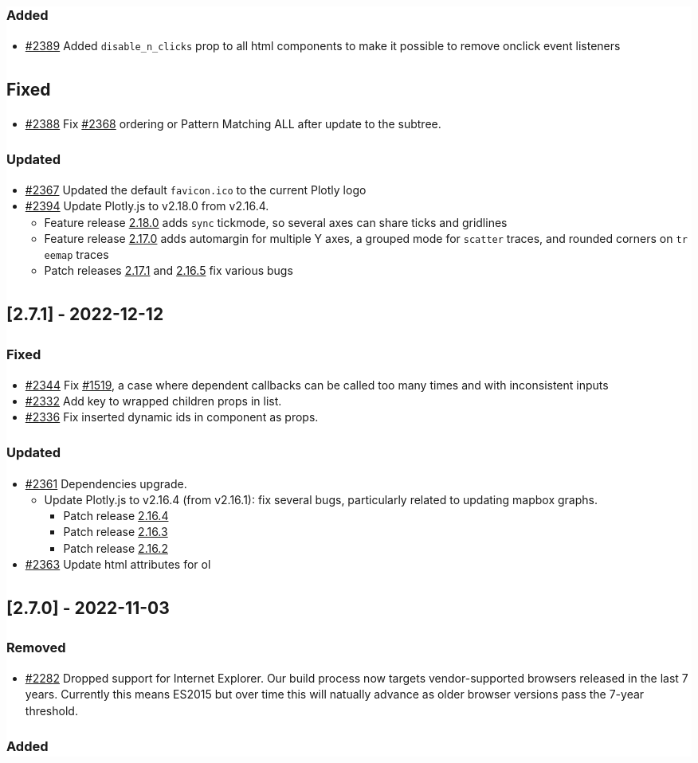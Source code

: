 ### Added

- [#2389](https://github.com/plotly/dash/pull/2389) Added `disable_n_clicks` prop to all html components to make it possible to remove onclick event listeners

## Fixed

- [#2388](https://github.com/plotly/dash/pull/2388) Fix [#2368](https://github.com/plotly/dash/issues/2368) ordering or Pattern Matching ALL after update to the subtree.

### Updated

- [#2367](https://github.com/plotly/dash/pull/2367) Updated the default `favicon.ico` to the current Plotly logo
- [#2394](https://github.com/plotly/dash/pull/2394) Update Plotly.js to v2.18.0 from v2.16.4.
  - Feature release [2.18.0](https://github.com/plotly/plotly.js/releases/tag/v2.18.0) adds `sync` tickmode, so several axes can share ticks and gridlines
  - Feature release [2.17.0](https://github.com/plotly/plotly.js/releases/tag/v2.17.0) adds automargin for multiple Y axes, a grouped mode for `scatter` traces, and rounded corners on `treemap` traces
  - Patch releases [2.17.1](https://github.com/plotly/plotly.js/releases/tag/v2.17.1) and [2.16.5](https://github.com/plotly/plotly.js/releases/tag/v2.16.5) fix various bugs

## [2.7.1] - 2022-12-12

### Fixed

- [#2344](https://github.com/plotly/dash/pull/2344) Fix [#1519](https://github.com/plotly/dash/issues/1519), a case where dependent callbacks can be called too many times and with inconsistent inputs
- [#2332](https://github.com/plotly/dash/pull/2332) Add key to wrapped children props in list.
- [#2336](https://github.com/plotly/dash/pull/2336) Fix inserted dynamic ids in component as props.

### Updated

- [#2361](https://github.com/plotly/dash/pull/2361) Dependencies upgrade.
  - Update Plotly.js to v2.16.4 (from v2.16.1): fix several bugs, particularly related to updating mapbox graphs.
    - Patch release [2.16.4](https://github.com/plotly/plotly.js/releases/tag/v2.16.4)
    - Patch release [2.16.3](https://github.com/plotly/plotly.js/releases/tag/v2.16.3)
    - Patch release [2.16.2](https://github.com/plotly/plotly.js/releases/tag/v2.16.2)
- [#2363](https://github.com/plotly/dash/pull/2363) Update html attributes for ol

## [2.7.0] - 2022-11-03

### Removed

- [#2282](https://github.com/plotly/dash/pull/2282) Dropped support for Internet Explorer. Our build process now targets vendor-supported browsers released in the last 7 years. Currently this means ES2015 but over time this will natually advance as older browser versions pass the 7-year threshold.

### Added
